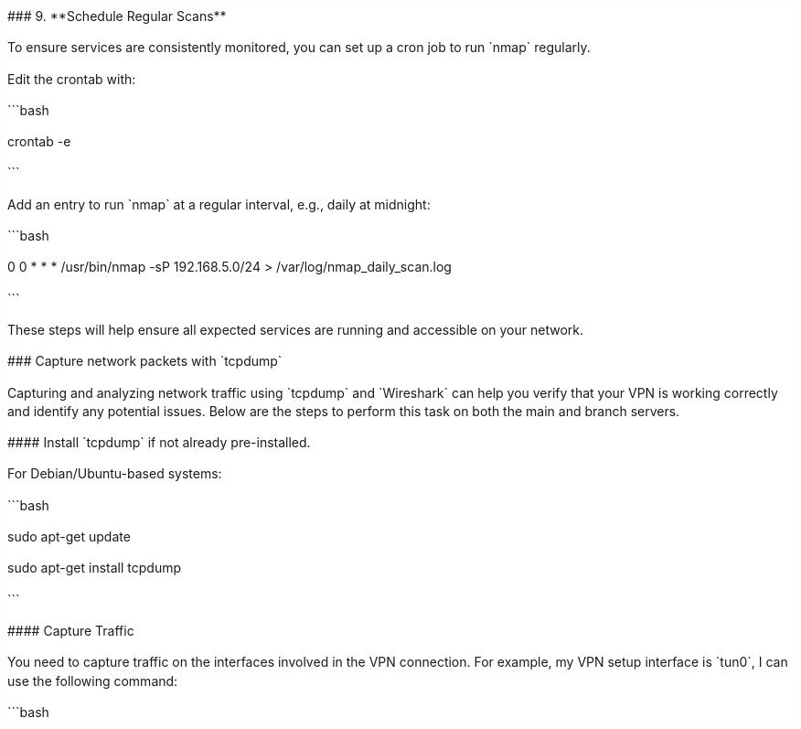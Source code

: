   

\### 9. \*\*Schedule Regular Scans\*\*

  

To ensure services are consistently monitored, you can set up a cron job to run \`nmap\` regularly.

  

Edit the crontab with:

  

\`\`\`bash

crontab -e

\`\`\`

  

Add an entry to run \`nmap\` at a regular interval, e.g., daily at midnight:

  

\`\`\`bash

0 0 \* \* \* /usr/bin/nmap -sP 192.168.5.0/24 > /var/log/nmap\_daily\_scan.log

\`\`\`

  

These steps will help ensure all expected services are running and accessible on your network.

  

\### Capture network packets with \`tcpdump\`

Capturing and analyzing network traffic using \`tcpdump\` and \`Wireshark\` can help you verify that your VPN is working correctly and identify any potential issues. Below are the steps to perform this task on both the main and branch servers.

  

\#### Install \`tcpdump\` if not already pre-installed.

  

For Debian/Ubuntu-based systems:

\`\`\`bash

sudo apt-get update

sudo apt-get install tcpdump

\`\`\`

  

\#### Capture Traffic

  

You need to capture traffic on the interfaces involved in the VPN connection. For example, my VPN setup interface is \`tun0\`, I can use the following command:

  

\`\`\`bash
